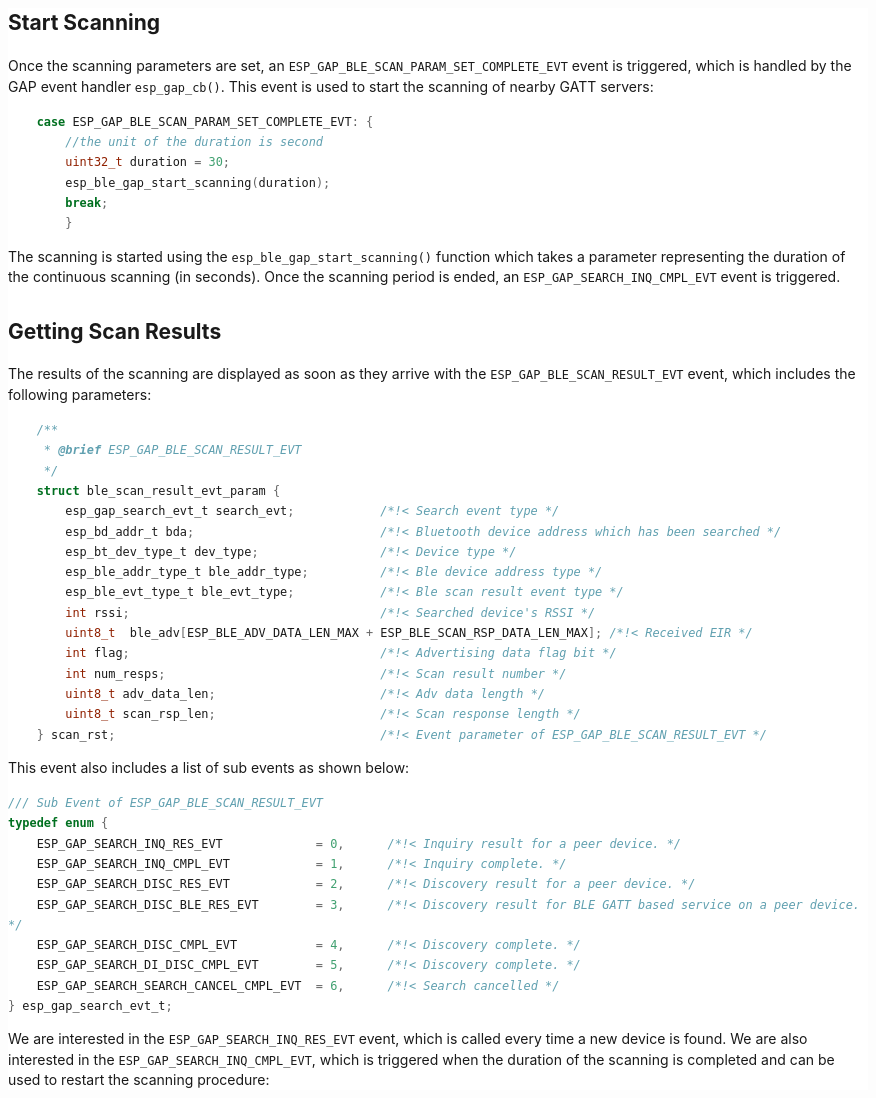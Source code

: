 ## Start Scanning

Once the scanning parameters are set, an `ESP_GAP_BLE_SCAN_PARAM_SET_COMPLETE_EVT` event is triggered, which is handled by the GAP event handler `esp_gap_cb()`. This event is used to start the scanning of nearby GATT servers:

```c
    case ESP_GAP_BLE_SCAN_PARAM_SET_COMPLETE_EVT: {
        //the unit of the duration is second
        uint32_t duration = 30;
        esp_ble_gap_start_scanning(duration);
        break;
        }
```

The scanning is started using the `esp_ble_gap_start_scanning()` function which takes a parameter representing the duration of the continuous scanning (in seconds). Once the scanning period is ended, an `ESP_GAP_SEARCH_INQ_CMPL_EVT` event is triggered.

## Getting Scan Results

The results of the scanning are displayed as soon as they arrive with the `ESP_GAP_BLE_SCAN_RESULT_EVT` event, which includes the following parameters:

```c
    /**
     * @brief ESP_GAP_BLE_SCAN_RESULT_EVT
     */
    struct ble_scan_result_evt_param {
        esp_gap_search_evt_t search_evt;            /*!< Search event type */
        esp_bd_addr_t bda;                          /*!< Bluetooth device address which has been searched */
        esp_bt_dev_type_t dev_type;                 /*!< Device type */
        esp_ble_addr_type_t ble_addr_type;          /*!< Ble device address type */
        esp_ble_evt_type_t ble_evt_type;            /*!< Ble scan result event type */
        int rssi;                                   /*!< Searched device's RSSI */
        uint8_t  ble_adv[ESP_BLE_ADV_DATA_LEN_MAX + ESP_BLE_SCAN_RSP_DATA_LEN_MAX]; /*!< Received EIR */
        int flag;                                   /*!< Advertising data flag bit */
        int num_resps;                              /*!< Scan result number */
        uint8_t adv_data_len;                       /*!< Adv data length */
        uint8_t scan_rsp_len;                       /*!< Scan response length */
    } scan_rst;                                     /*!< Event parameter of ESP_GAP_BLE_SCAN_RESULT_EVT */
```

This event also includes a list of sub events as shown below:

```c
/// Sub Event of ESP_GAP_BLE_SCAN_RESULT_EVT
typedef enum {
    ESP_GAP_SEARCH_INQ_RES_EVT             = 0,      /*!< Inquiry result for a peer device. */
    ESP_GAP_SEARCH_INQ_CMPL_EVT            = 1,      /*!< Inquiry complete. */
    ESP_GAP_SEARCH_DISC_RES_EVT            = 2,      /*!< Discovery result for a peer device. */
    ESP_GAP_SEARCH_DISC_BLE_RES_EVT        = 3,      /*!< Discovery result for BLE GATT based service on a peer device. */
    ESP_GAP_SEARCH_DISC_CMPL_EVT           = 4,      /*!< Discovery complete. */
    ESP_GAP_SEARCH_DI_DISC_CMPL_EVT        = 5,      /*!< Discovery complete. */
    ESP_GAP_SEARCH_SEARCH_CANCEL_CMPL_EVT  = 6,      /*!< Search cancelled */
} esp_gap_search_evt_t;
```
We are interested in the `ESP_GAP_SEARCH_INQ_RES_EVT` event, which is called every time a new device is found. We are also interested in the `ESP_GAP_SEARCH_INQ_CMPL_EVT`, which is triggered when the duration of the scanning is completed and can be used to restart the scanning procedure:
